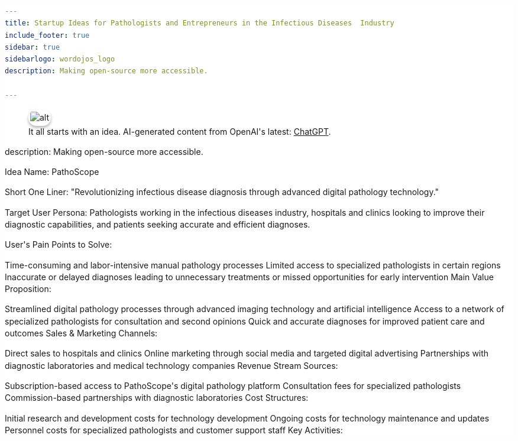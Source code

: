 ```yaml
---
title: Startup Ideas for Pathologists and Entrepreneurs in the Infectious Diseases  Industry
include_footer: true
sidebar: true
sidebarlogo: wordojos_logo
description: Making open-source more accessible.

---
```

<figure>
    <img src='/uploads/startup-ideas.jpg' style="width: 90%;height: 90%;padding: 3px; box-shadow: 0 3px 5px rgba(0,0,0,.3);border-radius: 25px;overflow: hidden;border: none;" align="middle"; alt='alt'; alt='new storefront and startup open for business';/>
    <figcaption>It all starts with an idea.  AI-generated content from OpenAI's latest: <a href="https://openai.com/blog/chatgpt/" >ChatGPT</a>.</figcaption>
</figure>
description: Making open-source more accessible.
<p>
Idea Name: PathoScope

Short One Liner: "Revolutionizing infectious disease diagnosis through advanced digital pathology technology."

Target User Persona: Pathologists working in the infectious diseases industry, hospitals and clinics looking to improve their diagnostic capabilities, and patients seeking accurate and efficient diagnoses.

User's Pain Points to Solve:

Time-consuming and labor-intensive manual pathology processes
Limited access to specialized pathologists in certain regions
Inaccurate or delayed diagnoses leading to unnecessary treatments or missed opportunities for early intervention
Main Value Proposition:

Streamlined digital pathology processes through advanced imaging technology and artificial intelligence
Access to a network of specialized pathologists for consultation and second opinions
Quick and accurate diagnoses for improved patient care and outcomes
Sales & Marketing Channels:

Direct sales to hospitals and clinics
Online marketing through social media and targeted digital advertising
Partnerships with diagnostic laboratories and medical technology companies
Revenue Stream Sources:

Subscription-based access to PathoScope's digital pathology platform
Consultation fees for specialized pathologists
Commission-based partnerships with diagnostic laboratories
Cost Structures:

Initial research and development costs for technology development
Ongoing costs for technology maintenance and updates
Personnel costs for specialized pathologists and customer support staff
Key Activities:
